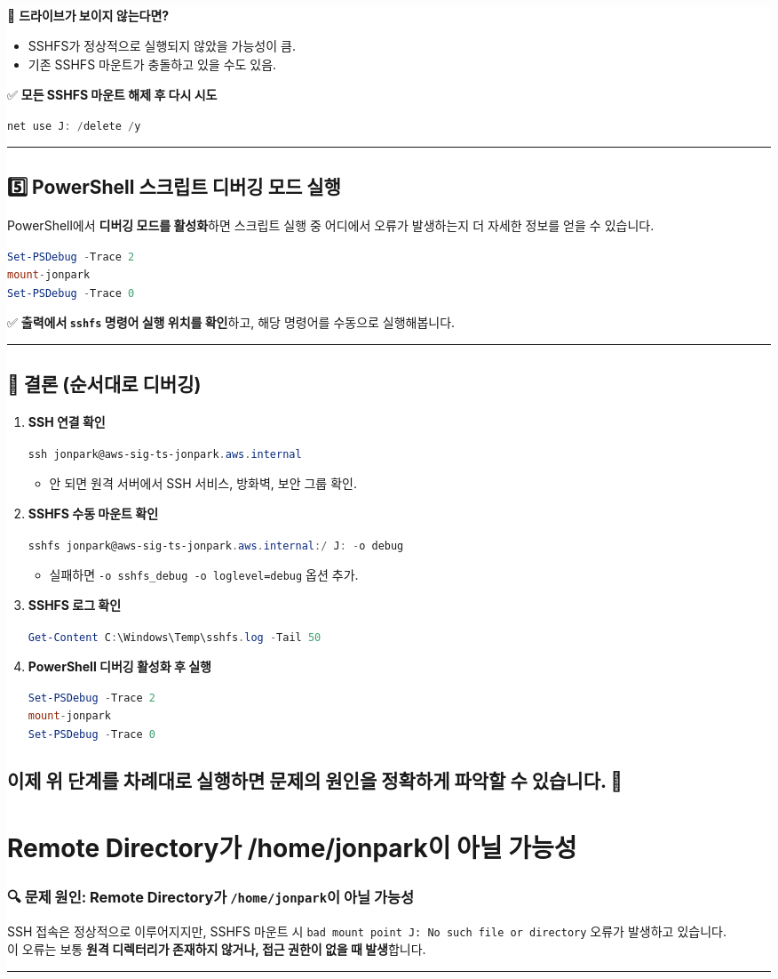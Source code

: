 🚨 **드라이브가 보이지 않는다면?**
- SSHFS가 정상적으로 실행되지 않았을 가능성이 큼.
- 기존 SSHFS 마운트가 충돌하고 있을 수도 있음.

✅ **모든 SSHFS 마운트 해제 후 다시 시도**
```powershell
net use J: /delete /y
```

---

## **5️⃣ PowerShell 스크립트 디버깅 모드 실행**
PowerShell에서 **디버깅 모드를 활성화**하면 스크립트 실행 중 어디에서 오류가 발생하는지 더 자세한 정보를 얻을 수 있습니다.

```powershell
Set-PSDebug -Trace 2
mount-jonpark
Set-PSDebug -Trace 0
```

✅ **출력에서 `sshfs` 명령어 실행 위치를 확인**하고, 해당 명령어를 수동으로 실행해봅니다.

---

## **🚀 결론 (순서대로 디버깅)**
1. **SSH 연결 확인**
   ```powershell
   ssh jonpark@aws-sig-ts-jonpark.aws.internal
   ```
   - 안 되면 원격 서버에서 SSH 서비스, 방화벽, 보안 그룹 확인.

2. **SSHFS 수동 마운트 확인**
   ```powershell
   sshfs jonpark@aws-sig-ts-jonpark.aws.internal:/ J: -o debug
   ```
   - 실패하면 `-o sshfs_debug -o loglevel=debug` 옵션 추가.

3. **SSHFS 로그 확인**
   ```powershell
   Get-Content C:\Windows\Temp\sshfs.log -Tail 50
   ```

4. **PowerShell 디버깅 활성화 후 실행**
   ```powershell
   Set-PSDebug -Trace 2
   mount-jonpark
   Set-PSDebug -Trace 0
   ```

이제 위 단계를 차례대로 실행하면 **문제의 원인을 정확하게 파악할 수 있습니다.** 🚀
---
# Remote Directory가 /home/jonpark이 아닐 가능성

### **🔍 문제 원인: Remote Directory가 `/home/jonpark`이 아닐 가능성**
SSH 접속은 정상적으로 이루어지지만, SSHFS 마운트 시 `bad mount point J: No such file or directory` 오류가 발생하고 있습니다.  
이 오류는 보통 **원격 디렉터리가 존재하지 않거나, 접근 권한이 없을 때 발생**합니다.

---
